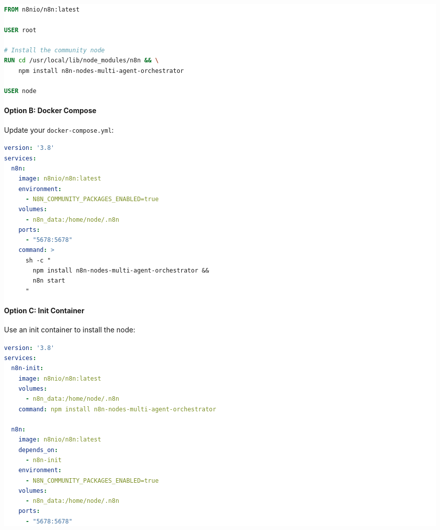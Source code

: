 ```dockerfile
FROM n8nio/n8n:latest

USER root

# Install the community node
RUN cd /usr/local/lib/node_modules/n8n && \
    npm install n8n-nodes-multi-agent-orchestrator

USER node
```

#### Option B: Docker Compose
Update your `docker-compose.yml`:

```yaml
version: '3.8'
services:
  n8n:
    image: n8nio/n8n:latest
    environment:
      - N8N_COMMUNITY_PACKAGES_ENABLED=true
    volumes:
      - n8n_data:/home/node/.n8n
    ports:
      - "5678:5678"
    command: >
      sh -c "
        npm install n8n-nodes-multi-agent-orchestrator &&
        n8n start
      "
```

#### Option C: Init Container
Use an init container to install the node:

```yaml
version: '3.8'
services:
  n8n-init:
    image: n8nio/n8n:latest
    volumes:
      - n8n_data:/home/node/.n8n
    command: npm install n8n-nodes-multi-agent-orchestrator
    
  n8n:
    image: n8nio/n8n:latest
    depends_on:
      - n8n-init
    environment:
      - N8N_COMMUNITY_PACKAGES_ENABLED=true
    volumes:
      - n8n_data:/home/node/.n8n
    ports:
      - "5678:5678"
```
